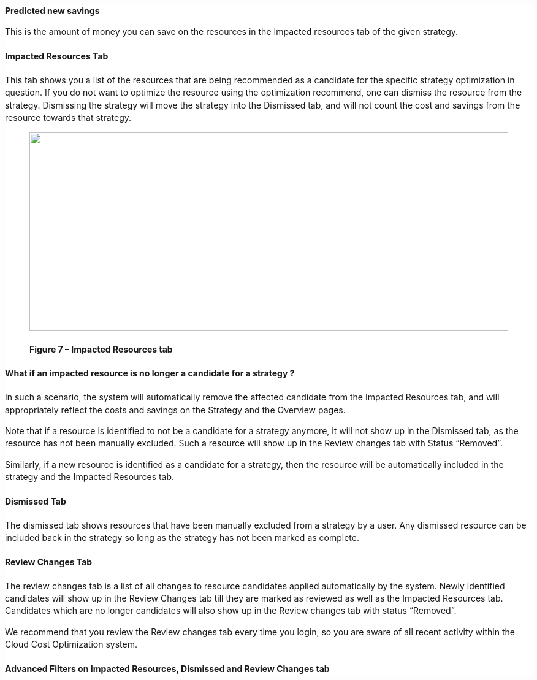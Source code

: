 **Predicted new savings**

This is the amount of money you can save on the resources in the Impacted resources tab of the given strategy.

#### **Impacted Resources Tab** <a href="#impacted-resources-tab" id="impacted-resources-tab"></a>

This tab shows you a list of the resources that are being recommended as a candidate for the specific strategy optimization in question. If you do not want to optimize the resource using the optimization recommend, one can dismiss the resource from the strategy. Dismissing the strategy will move the strategy into the Dismissed tab, and will not count the cost and savings from the resource towards that strategy.

<figure><img src="https://help.pyracloud.com/wp-content/uploads/2020/11/image-18-1024x324.png" alt="" height="324" width="1024"><figcaption><p><strong>Figure 7 – Impacted Resources tab</strong></p></figcaption></figure>

#### What if an impacted resource is no longer a candidate for a strategy ? <a href="#what-if-an-impacted-resource-is-no-longer-a-candidate-for-a-strategy" id="what-if-an-impacted-resource-is-no-longer-a-candidate-for-a-strategy"></a>

In such a scenario, the system will automatically remove the affected candidate from the Impacted Resources tab, and will appropriately reflect the costs and savings on the Strategy and the Overview pages.

Note that if a resource is identified to not be a candidate for a strategy anymore, it will not show up in the Dismissed tab, as the resource has not been manually excluded. Such a resource will show up in the Review changes tab with Status “Removed”.

Similarly, if a new resource is identified as a candidate for a strategy, then the resource will be automatically included in the strategy and the Impacted Resources tab.

#### **Dismissed Tab** <a href="#dismissed-tab" id="dismissed-tab"></a>

The dismissed tab shows resources that have been manually excluded from a strategy by a user. Any dismissed resource can be included back in the strategy so long as the strategy has not been marked as complete.

#### **Review Changes Tab** <a href="#review-changes-tab" id="review-changes-tab"></a>

The review changes tab is a list of all changes to resource candidates applied automatically by the system. Newly identified candidates will show up in the Review Changes tab till they are marked as reviewed as well as the Impacted Resources tab. Candidates which are no longer candidates will also show up in the Review changes tab with status “Removed”.

We recommend that you review the Review changes tab every time you login, so you are aware of all recent activity within the Cloud Cost Optimization system.

#### **Advanced Filters on Impacted Resources, Dismissed and Review Changes tab** <a href="#advanced-filters-on-impacted-resources-dismissed-and-review-changes-tab" id="advanced-filters-on-impacted-resources-dismissed-and-review-changes-tab"></a>
